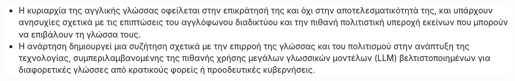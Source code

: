 - Η κυριαρχία της αγγλικής γλώσσας οφείλεται στην επικράτησή της και όχι στην αποτελεσματικότητά της, και υπάρχουν ανησυχίες σχετικά με τις επιπτώσεις του αγγλόφωνου διαδικτύου και την πιθανή πολιτιστική υπεροχή εκείνων που μπορούν να επιβάλουν τη γλώσσα τους.
- Η ανάρτηση δημιουργεί μια συζήτηση σχετικά με την επιρροή της γλώσσας και του πολιτισμού στην ανάπτυξη της τεχνολογίας, συμπεριλαμβανομένης της πιθανής χρήσης μεγάλων γλωσσικών μοντέλων (LLM) βελτιστοποιημένων για διαφορετικές γλώσσες από κρατικούς φορείς ή προοδευτικές κυβερνήσεις.
